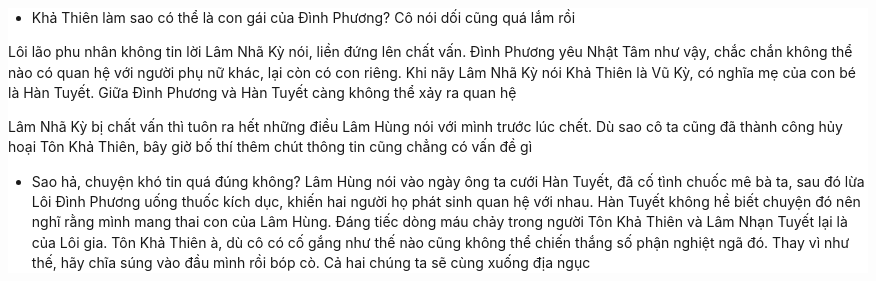 - Khả Thiên làm sao có thể là con gái của Đình Phương? Cô nói dối cũng quá lắm rồi

Lôi lão phu nhân không tin lời Lâm Nhã Kỳ nói, liền đứng lên chất vấn. Đình Phương yêu Nhật Tâm như vậy, chắc chắn không thể nào có quan hệ với người phụ nữ khác, lại còn có con riêng. Khi nãy Lâm Nhã Kỳ nói Khả Thiên là Vũ Kỳ, có nghĩa mẹ của con bé là Hàn Tuyết. Giữa Đình Phương và Hàn Tuyết càng không thể xảy ra quan hệ

Lâm Nhã Kỳ bị chất vấn thì tuôn ra hết những điều Lâm Hùng nói với mình trước lúc chết. Dù sao cô ta cũng đã thành công hủy hoại Tôn Khả Thiên, bây giờ bố thí thêm chút thông tin cũng chẳng có vấn đề gì

- Sao hả, chuyện khó tin quá đúng không? Lâm Hùng nói vào ngày ông ta cưới Hàn Tuyết, đã cố tình chuốc mê bà ta, sau đó lừa Lôi Đình Phương uống thuốc kích dục, khiến hai người họ phát sinh quan hệ với nhau. Hàn Tuyết không hề biết chuyện đó nên nghĩ rằng mình mang thai con của Lâm Hùng. Đáng tiếc dòng máu chảy trong người Tôn Khả Thiên và Lâm Nhạn Tuyết lại là của Lôi gia. Tôn Khả Thiên à, dù cô có cố gắng như thế nào cũng không thể chiến thắng số phận nghiệt ngã đó. Thay vì như thế, hãy chĩa súng vào đầu mình rồi bóp cò. Cả hai chúng ta sẽ cùng xuống địa ngục




